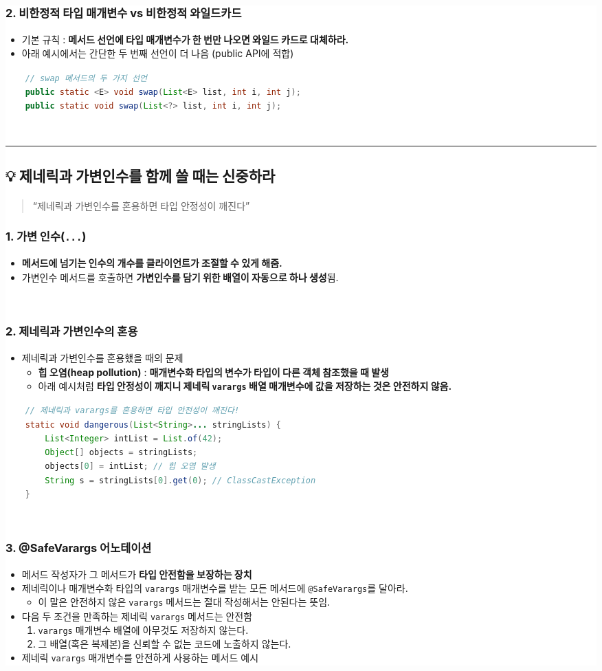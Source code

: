 

### 2. 비한정적 타입 매개변수 vs 비한정적 와일드카드

- 기본 규칙 : **메서드 선언에 타입 매개변수가 한 번만 나오면 와일드 카드로 대체하라.**
- 아래 예시에서는 간단한 두 번째 선언이 더 나음 (public API에 적합)
    
```java
    // swap 메서드의 두 가지 선언
    public static <E> void swap(List<E> list, int i, int j);
    public static void swap(List<?> list, int i, int j);
```
    

<br>

---

## 💡 제네릭과 가변인수를 함께 쓸 때는 신중하라

> “제네릭과 가변인수를 혼용하면 타입 안정성이 깨진다”
> 

### 1. 가변 인수(`...`)

- **메서드에 넘기는 인수의 개수를 클라이언트가 조절할 수 있게 해줌.**
- 가변인수 메서드를 호출하면 **가변인수를 담기 위한 배열이 자동으로 하나 생성**됨.

<br>

### 2. 제네릭과 가변인수의 혼용

- 제네릭과 가변인수를 혼용했을 때의 문제
  - **힙 오염(heap pollution)** : **매개변수화 타입의 변수가 타입이 다른 객체 참조했을 때 발생**
  - 아래 예시처럼 **타입 안정성이 깨지니 제네릭 `varargs` 배열 매개변수에 값을 저장하는 것은 안전하지 않음.**
    
```java
    // 제네릭과 varargs를 혼용하면 타입 안전성이 깨진다!
    static void dangerous(List<String>... stringLists) {
        List<Integer> intList = List.of(42);
        Object[] objects = stringLists;
        objects[0] = intList; // 힙 오염 발생
        String s = stringLists[0].get(0); // ClassCastException
    }
```
    
    

<br>

### 3. @SafeVarargs 어노테이션

- 메서드 작성자가 그 메서드가 **타입 안전함을 보장하는 장치**
- 제네릭이나 매개변수화 타입의 `varargs` 매개변수를 받는 모든 메서드에 `@SafeVarargs`를 달아라.
    - 이 말은 안전하지 않은 `varargs` 메서드는 절대 작성해서는 안된다는 뜻임.
- 다음 두 조건을 만족하는 제네릭 `varargs` 메서드는 안전함
    1. `varargs` 매개변수 배열에 아무것도 저장하지 않는다.
    2. 그 배열(혹은 복제본)을 신뢰할 수 없는 코드에 노출하지 않는다.
- 제네릭 `varargs` 매개변수를 안전하게 사용하는 메서드 예시
    